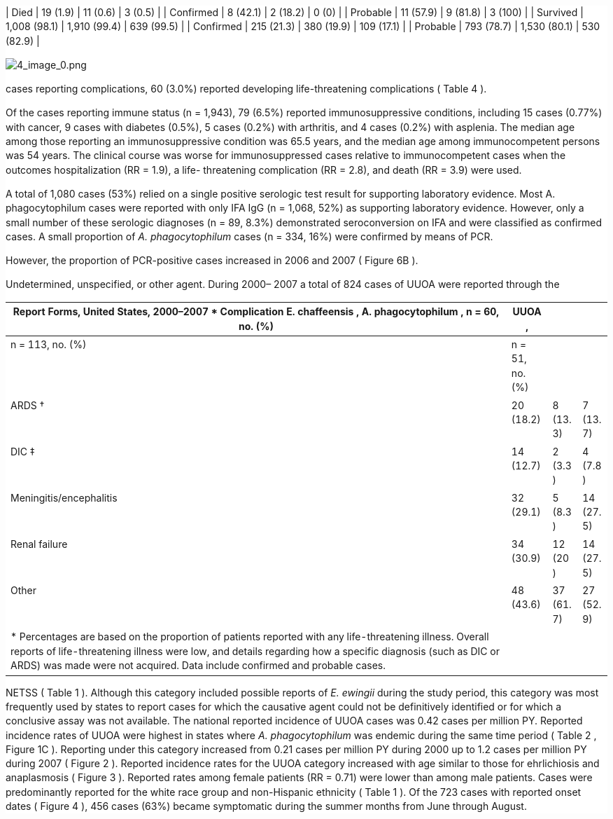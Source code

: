 | Died                                                                           | 19 (1.9)                                  | 11 (0.6)     | 3 (0.5)    |
| Confirmed                                                                      | 8 (42.1)                                  | 2 (18.2)     | 0 (0)      |
| Probable                                                                       | 11 (57.9)                                 | 9 (81.8)     | 3 (100)    |
| Survived                                                                       | 1,008 (98.1)                              | 1,910 (99.4) | 639 (99.5) |
| Confirmed                                                                      | 215 (21.3)                                | 380 (19.9)   | 109 (17.1) |
| Probable                                                                       | 793 (78.7)                                | 1,530 (80.1) | 530 (82.9) |

![4_image_0.png](4_image_0.png)

cases reporting complications, 60 (3.0%) reported developing life-threatening complications ( Table 4 ). 

 Of the cases reporting immune status (n = 1,943), 79 (6.5%) 
reported immunosuppressive conditions, including 15 cases (0.77%) with cancer, 9 cases with diabetes (0.5%), 5 cases (0.2%) with arthritis, and 4 cases (0.2%) with asplenia. The median age among those reporting an immunosuppressive condition was 65.5 years, and the median age among immunocompetent persons was 54 years. The clinical course was worse for immunosuppressed cases relative to immunocompetent cases when the outcomes hospitalization (RR = 1.9), a life- threatening complication (RR = 2.8), and death (RR = 3.9) were used. 

A total of 1,080 cases (53%) relied on a single positive serologic test result for supporting laboratory evidence. Most A. phagocytophilum cases were reported with only IFA IgG (n = 1,068, 52%) as supporting laboratory evidence. However, only a small number of these serologic diagnoses (n = 89, 8.3%) demonstrated seroconversion on IFA and were classified as confirmed cases. A small proportion of *A. phagocytophilum* cases (n = 334, 16%) were confirmed by means of PCR. 

However, the proportion of PCR-positive cases increased in 2006 and 2007 ( Figure 6B ). 

 Undetermined, unspecified, or other agent. During 2000–
2007 a total of 824 cases of UUOA were reported through the 

| Report Forms, United States, 2000–2007 *  Complication E. chaffeensis ,  A. phagocytophilum ,  n = 60, no. (%)   | UUOA,           |           |           |
|------------------------------------------------------------------------------------------------------------------|-----------------|-----------|-----------|
| n = 113, no. (%)                                                                                                 | n = 51, no. (%) |           |           |
| ARDS †                                                                                                           | 20 (18.2)       | 8 (13.3)  | 7 (13.7)  |
| DIC ‡                                                                                                            | 14 (12.7)       | 2 (3.3)   | 4 (7.8)   |
| Meningitis/encephalitis                                                                                          | 32 (29.1)       | 5 (8.3)   | 14 (27.5) |
| Renal failure                                                                                                    | 34 (30.9)       | 12 (20)   | 14 (27.5) |
| Other                                                                                                            | 48 (43.6)       | 37 (61.7) | 27 (52.9) |
| * Percentages are based on the proportion of patients reported with any life-threatening  illness. Overall reports of life-threatening illness were low, and details regarding how a specific diagnosis (such as DIC or ARDS) was made were not acquired. Data include confirmed  and probable cases.                                                                                                                  |                 |           |           |

NETSS ( Table 1 ). Although this category included possible reports of *E. ewingii* during the study period, this category was most frequently used by states to report cases for which the causative agent could not be definitively identified or for which a conclusive assay was not available. The national reported incidence of UUOA cases was 0.42 cases per million PY. Reported incidence rates of UUOA were highest in states where *A. phagocytophilum* was endemic during the same time period ( Table 2 , Figure 1C ). Reporting under this category increased from 0.21 cases per million PY during 2000 up to 1.2 cases per million PY during 2007 ( Figure 2 ). Reported incidence rates for the UUOA category increased with age similar to those for ehrlichiosis and anaplasmosis ( Figure 3 ). Reported rates among female patients (RR = 0.71) were lower than among male patients. Cases were predominantly reported for the white race group and non-Hispanic ethnicity ( Table 1 ). Of the 723 cases with reported onset dates ( Figure 4 ), 456 cases (63%) became symptomatic during the summer months from June through August. 
